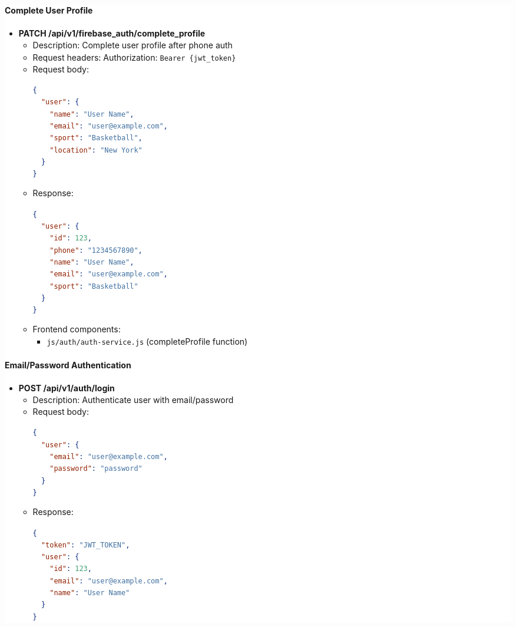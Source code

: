 #### Complete User Profile
- **PATCH /api/v1/firebase_auth/complete_profile**
  - Description: Complete user profile after phone auth
  - Request headers: Authorization: `Bearer {jwt_token}`
  - Request body:
    ```json
    {
      "user": {
        "name": "User Name",
        "email": "user@example.com",
        "sport": "Basketball",
        "location": "New York"
      }
    }
    ```
  - Response:
    ```json
    {
      "user": {
        "id": 123,
        "phone": "1234567890",
        "name": "User Name",
        "email": "user@example.com",
        "sport": "Basketball"
      }
    }
    ```
  - Frontend components: 
    - `js/auth/auth-service.js` (completeProfile function)

#### Email/Password Authentication
- **POST /api/v1/auth/login**
  - Description: Authenticate user with email/password
  - Request body:
    ```json
    {
      "user": {
        "email": "user@example.com",
        "password": "password"
      }
    }
    ```
  - Response:
    ```json
    {
      "token": "JWT_TOKEN",
      "user": {
        "id": 123,
        "email": "user@example.com",
        "name": "User Name"
      }
    }
    ```

